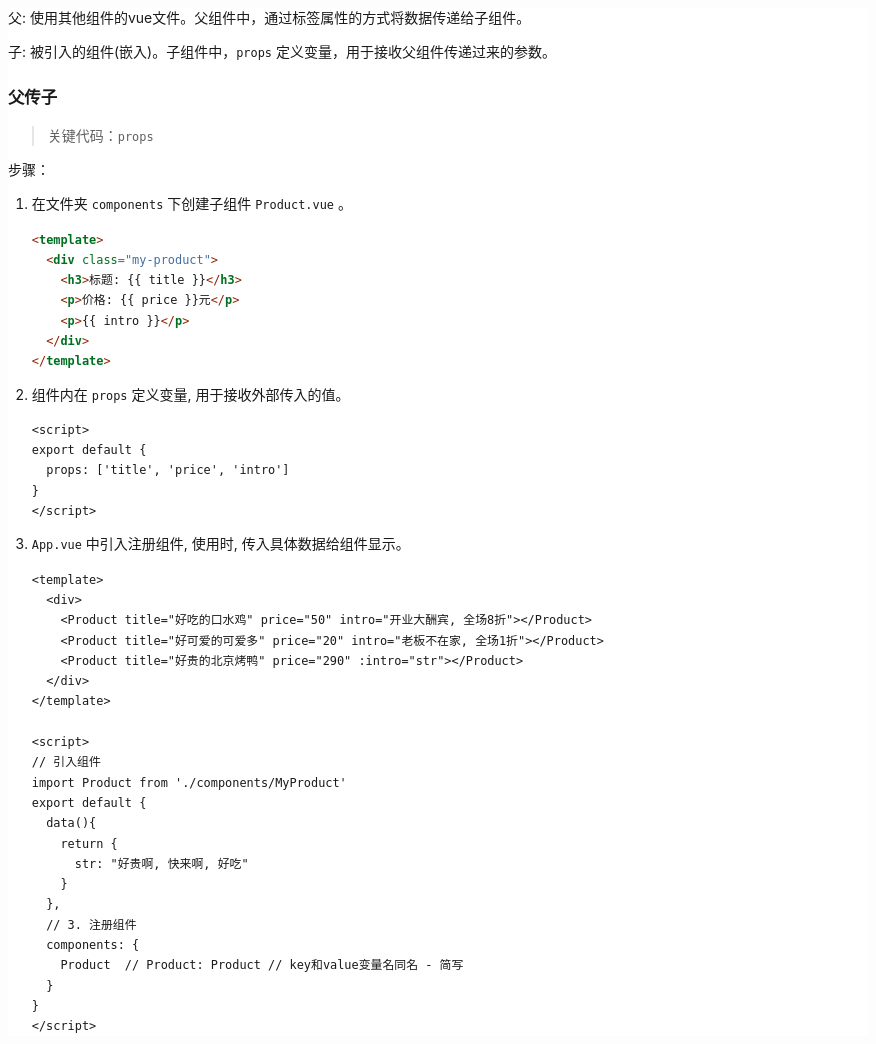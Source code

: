 父: 使用其他组件的vue文件。父组件中，通过标签属性的方式将数据传递给子组件。

子: 被引入的组件(嵌入)。子组件中，`props` 定义变量，用于接收父组件传递过来的参数。

### 父传子

> 关键代码：`props`

步骤：

1. 在文件夹 `components` 下创建子组件 `Product.vue` 。

   ```html
   <template>
     <div class="my-product">
       <h3>标题: {{ title }}</h3>
       <p>价格: {{ price }}元</p>
       <p>{{ intro }}</p>
     </div>
   </template>
   ```

2. 组件内在 `props` 定义变量, 用于接收外部传入的值。

   ```vue
   <script>
   export default {
     props: ['title', 'price', 'intro']
   }
   </script>
   ```

3. `App.vue` 中引入注册组件, 使用时, 传入具体数据给组件显示。

   ```vue
   <template>
     <div>
       <Product title="好吃的口水鸡" price="50" intro="开业大酬宾, 全场8折"></Product>
       <Product title="好可爱的可爱多" price="20" intro="老板不在家, 全场1折"></Product>
       <Product title="好贵的北京烤鸭" price="290" :intro="str"></Product>
     </div>
   </template>
   
   <script>
   // 引入组件
   import Product from './components/MyProduct'
   export default {
     data(){
       return {
         str: "好贵啊, 快来啊, 好吃"
       }
     },
     // 3. 注册组件
     components: {
       Product  // Product: Product // key和value变量名同名 - 简写
     }
   }
   </script>
   ```

